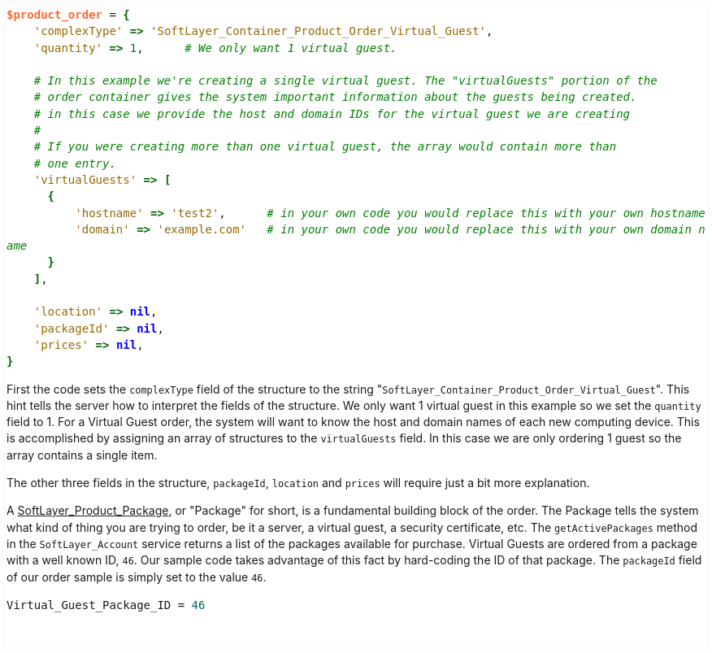 <pre class="ruby geshifilter-ruby" style="font-family:monospace;"><span style="color:#ff6633; font-weight:bold;">$product_order</span> = <span style="color:#006600; font-weight:bold;">&#123;</span>
    <span style="color:#996600;">'complexType'</span> <span style="color:#006600; font-weight:bold;">=></span> <span style="color:#996600;">'SoftLayer_Container_Product_Order_Virtual_Guest'</span>,
    <span style="color:#996600;">'quantity'</span> <span style="color:#006600; font-weight:bold;">=></span> <span style="color:#006666;">1</span>,      <span style="color:#008000; font-style:italic;"># We only want 1 virtual guest.</span>
&nbsp;
    <span style="color:#008000; font-style:italic;"># In this example we're creating a single virtual guest. The "virtualGuests" portion of the</span>
    <span style="color:#008000; font-style:italic;"># order container gives the system important information about the guests being created.</span>
    <span style="color:#008000; font-style:italic;"># in this case we provide the host and domain IDs for the virtual guest we are creating</span>
    <span style="color:#008000; font-style:italic;">#</span>
    <span style="color:#008000; font-style:italic;"># If you were creating more than one virtual guest, the array would contain more than</span>
    <span style="color:#008000; font-style:italic;"># one entry.</span>
    <span style="color:#996600;">'virtualGuests'</span> <span style="color:#006600; font-weight:bold;">=></span> <span style="color:#006600; font-weight:bold;">&#91;</span>
      <span style="color:#006600; font-weight:bold;">&#123;</span>
          <span style="color:#996600;">'hostname'</span> <span style="color:#006600; font-weight:bold;">=></span> <span style="color:#996600;">'test2'</span>,      <span style="color:#008000; font-style:italic;"># in your own code you would replace this with your own hostname</span>
          <span style="color:#996600;">'domain'</span> <span style="color:#006600; font-weight:bold;">=></span> <span style="color:#996600;">'example.com'</span>   <span style="color:#008000; font-style:italic;"># in your own code you would replace this with your own domain name</span>
      <span style="color:#006600; font-weight:bold;">&#125;</span>
    <span style="color:#006600; font-weight:bold;">&#93;</span>,
&nbsp;
    <span style="color:#996600;">'location'</span> <span style="color:#006600; font-weight:bold;">=></span> <span style="color:#0000FF; font-weight:bold;">nil</span>,
    <span style="color:#996600;">'packageId'</span> <span style="color:#006600; font-weight:bold;">=></span> <span style="color:#0000FF; font-weight:bold;">nil</span>,
    <span style="color:#996600;">'prices'</span> <span style="color:#006600; font-weight:bold;">=></span> <span style="color:#0000FF; font-weight:bold;">nil</span>,
<span style="color:#006600; font-weight:bold;">&#125;</span></pre></div>
<p>First the code sets the <span class="geshifilter"><code class="text geshifilter-text">complexType</code></span> field of the structure to the string "<span class="geshifilter"><code class="text geshifilter-text">SoftLayer_Container_Product_Order_Virtual_Guest</code></span>". This hint tells the server how to interpret the fields of the structure. We only want 1 virtual guest in this example so we set the <span class="geshifilter"><code class="text geshifilter-text">quantity</code></span> field to 1. For a Virtual Guest order, the system will want to know the host and domain names of each new computing device. This is accomplished by assigning an array of structures to the <span class="geshifilter"><code class="text geshifilter-text">virtualGuests</code></span> field. In this case we are only ordering 1 guest so the array contains a single item.</p>
<p>The other three fields in the structure, <span class="geshifilter"><code class="text geshifilter-text">packageId</code></span>, <span class="geshifilter"><code class="text geshifilter-text">location</code></span> and <span class="geshifilter"><code class="text geshifilter-text">prices</code></span> will require just a bit more explanation.</p>
<p>A <a href="http://sldn.softlayer.com/wiki/index.php/SoftLayer_Product_Package_%28type%29">SoftLayer_Product_Package</a>, or "Package" for short, is a fundamental building block of the order. The Package tells the system what kind of thing you are trying to order, be it a server, a virtual guest, a security certificate, etc. The <span class="geshifilter"><code class="text geshifilter-text">getActivePackages</code></span> method in the <span class="geshifilter"><code class="text geshifilter-text">SoftLayer_Account</code></span> service returns a list of the packages available for purchase. Virtual Guests are ordered from a package with a well known ID, <span class="geshifilter"><code class="text geshifilter-text">46</code></span>. Our sample code takes advantage of this fact by hard-coding the ID of that package. The <span class="geshifilter"><code class="text geshifilter-text">packageId</code></span> field of our order sample is simply set to the value <span class="geshifilter"><code class="text geshifilter-text">46</code></span>.</p>
<div class="geshifilter">
<pre class="ruby geshifilter-ruby" style="font-family:monospace;">Virtual_Guest_Package_ID = <span style="color:#006666;">46</span>